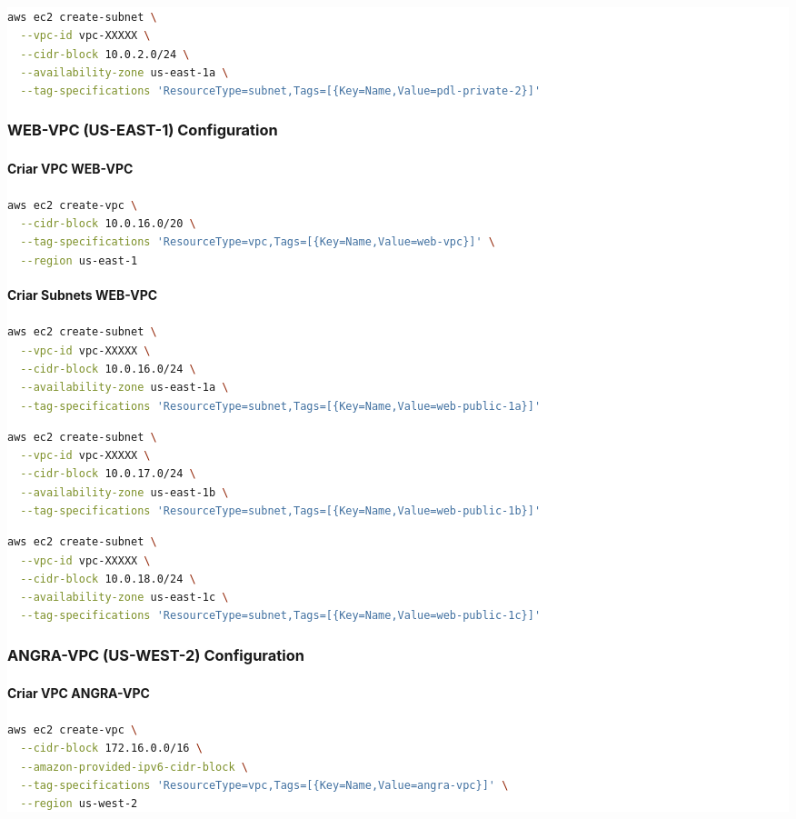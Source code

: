 ```bash
aws ec2 create-subnet \
  --vpc-id vpc-XXXXX \
  --cidr-block 10.0.2.0/24 \
  --availability-zone us-east-1a \
  --tag-specifications 'ResourceType=subnet,Tags=[{Key=Name,Value=pdl-private-2}]'
```

### WEB-VPC (US-EAST-1) Configuration

#### Criar VPC WEB-VPC

```bash
aws ec2 create-vpc \
  --cidr-block 10.0.16.0/20 \
  --tag-specifications 'ResourceType=vpc,Tags=[{Key=Name,Value=web-vpc}]' \
  --region us-east-1
```

#### Criar Subnets WEB-VPC

```bash
aws ec2 create-subnet \
  --vpc-id vpc-XXXXX \
  --cidr-block 10.0.16.0/24 \
  --availability-zone us-east-1a \
  --tag-specifications 'ResourceType=subnet,Tags=[{Key=Name,Value=web-public-1a}]'
```

```bash
aws ec2 create-subnet \
  --vpc-id vpc-XXXXX \
  --cidr-block 10.0.17.0/24 \
  --availability-zone us-east-1b \
  --tag-specifications 'ResourceType=subnet,Tags=[{Key=Name,Value=web-public-1b}]'
```

```bash
aws ec2 create-subnet \
  --vpc-id vpc-XXXXX \
  --cidr-block 10.0.18.0/24 \
  --availability-zone us-east-1c \
  --tag-specifications 'ResourceType=subnet,Tags=[{Key=Name,Value=web-public-1c}]'
```

### ANGRA-VPC (US-WEST-2) Configuration

#### Criar VPC ANGRA-VPC

```bash
aws ec2 create-vpc \
  --cidr-block 172.16.0.0/16 \
  --amazon-provided-ipv6-cidr-block \
  --tag-specifications 'ResourceType=vpc,Tags=[{Key=Name,Value=angra-vpc}]' \
  --region us-west-2
```
